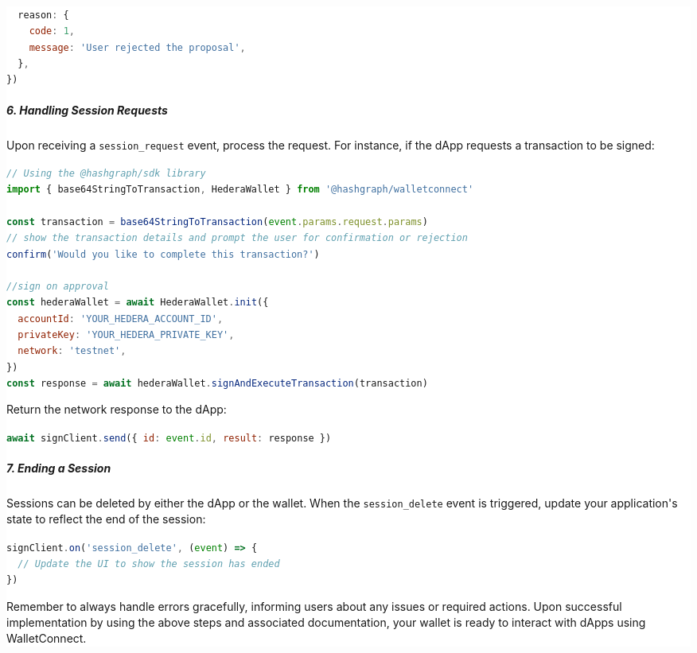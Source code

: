 ```javascript
  reason: {
    code: 1,
    message: 'User rejected the proposal',
  },
})
```

##### 6. Handling Session Requests

Upon receiving a `session_request` event, process the request. For instance, if the dApp
requests a transaction to be signed:

```javascript
// Using the @hashgraph/sdk library
import { base64StringToTransaction, HederaWallet } from '@hashgraph/walletconnect'

const transaction = base64StringToTransaction(event.params.request.params)
// show the transaction details and prompt the user for confirmation or rejection
confirm('Would you like to complete this transaction?')

//sign on approval
const hederaWallet = await HederaWallet.init({
  accountId: 'YOUR_HEDERA_ACCOUNT_ID',
  privateKey: 'YOUR_HEDERA_PRIVATE_KEY',
  network: 'testnet',
})
const response = await hederaWallet.signAndExecuteTransaction(transaction)
```

Return the network response to the dApp:

```javascript
await signClient.send({ id: event.id, result: response })
```

##### 7. Ending a Session

Sessions can be deleted by either the dApp or the wallet. When the `session_delete` event is
triggered, update your application's state to reflect the end of the session:

```javascript
signClient.on('session_delete', (event) => {
  // Update the UI to show the session has ended
})
```

Remember to always handle errors gracefully, informing users about any issues or required
actions. Upon successful implementation by using the above steps and associated documentation,
your wallet is ready to interact with dApps using WalletConnect.
